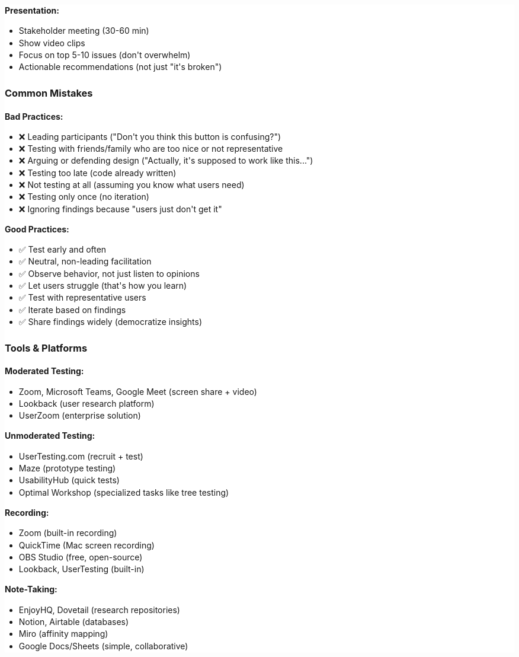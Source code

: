 **Presentation:**

- Stakeholder meeting (30-60 min)
- Show video clips
- Focus on top 5-10 issues (don't overwhelm)
- Actionable recommendations (not just "it's broken")

### Common Mistakes

**Bad Practices:**

- ❌ Leading participants ("Don't you think this button is confusing?")
- ❌ Testing with friends/family who are too nice or not representative
- ❌ Arguing or defending design ("Actually, it's supposed to work like this...")
- ❌ Testing too late (code already written)
- ❌ Not testing at all (assuming you know what users need)
- ❌ Testing only once (no iteration)
- ❌ Ignoring findings because "users just don't get it"

**Good Practices:**

- ✅ Test early and often
- ✅ Neutral, non-leading facilitation
- ✅ Observe behavior, not just listen to opinions
- ✅ Let users struggle (that's how you learn)
- ✅ Test with representative users
- ✅ Iterate based on findings
- ✅ Share findings widely (democratize insights)

### Tools & Platforms

**Moderated Testing:**

- Zoom, Microsoft Teams, Google Meet (screen share + video)
- Lookback (user research platform)
- UserZoom (enterprise solution)

**Unmoderated Testing:**

- UserTesting.com (recruit + test)
- Maze (prototype testing)
- UsabilityHub (quick tests)
- Optimal Workshop (specialized tasks like tree testing)

**Recording:**

- Zoom (built-in recording)
- QuickTime (Mac screen recording)
- OBS Studio (free, open-source)
- Lookback, UserTesting (built-in)

**Note-Taking:**

- EnjoyHQ, Dovetail (research repositories)
- Notion, Airtable (databases)
- Miro (affinity mapping)
- Google Docs/Sheets (simple, collaborative)
